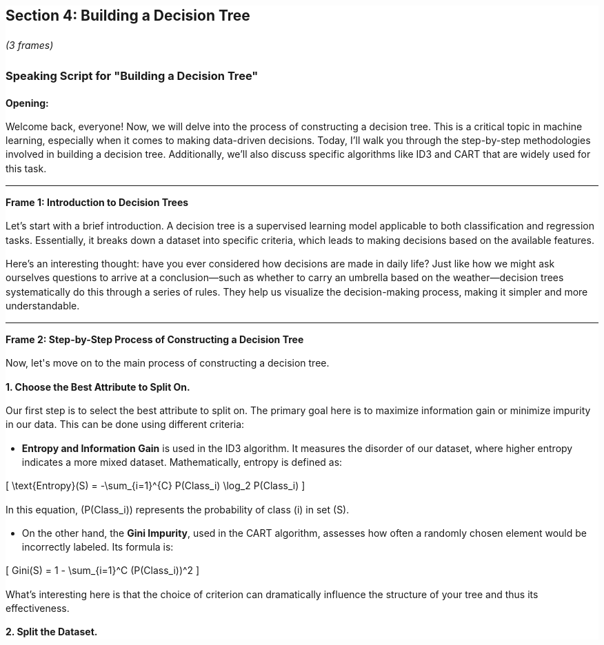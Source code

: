 
## Section 4: Building a Decision Tree
*(3 frames)*

### Speaking Script for "Building a Decision Tree"

**Opening:**

Welcome back, everyone! Now, we will delve into the process of constructing a decision tree. This is a critical topic in machine learning, especially when it comes to making data-driven decisions. Today, I’ll walk you through the step-by-step methodologies involved in building a decision tree. Additionally, we’ll also discuss specific algorithms like ID3 and CART that are widely used for this task.

---

**Frame 1: Introduction to Decision Trees**

Let’s start with a brief introduction. A decision tree is a supervised learning model applicable to both classification and regression tasks. Essentially, it breaks down a dataset into specific criteria, which leads to making decisions based on the available features. 

Here’s an interesting thought: have you ever considered how decisions are made in daily life? Just like how we might ask ourselves questions to arrive at a conclusion—such as whether to carry an umbrella based on the weather—decision trees systematically do this through a series of rules. They help us visualize the decision-making process, making it simpler and more understandable.

---

**Frame 2: Step-by-Step Process of Constructing a Decision Tree**

Now, let's move on to the main process of constructing a decision tree.

**1. Choose the Best Attribute to Split On.**

Our first step is to select the best attribute to split on. The primary goal here is to maximize information gain or minimize impurity in our data. This can be done using different criteria:

- **Entropy and Information Gain** is used in the ID3 algorithm. It measures the disorder of our dataset, where higher entropy indicates a more mixed dataset. Mathematically, entropy is defined as:

\[
\text{Entropy}(S) = -\sum_{i=1}^{C} P(Class_i) \log_2 P(Class_i)
\]

In this equation, \(P(Class_i)\) represents the probability of class \(i\) in set \(S\).

- On the other hand, the **Gini Impurity**, used in the CART algorithm, assesses how often a randomly chosen element would be incorrectly labeled. Its formula is:

\[
Gini(S) = 1 - \sum_{i=1}^C (P(Class_i))^2
\]

What’s interesting here is that the choice of criterion can dramatically influence the structure of your tree and thus its effectiveness.

**2. Split the Dataset.**
